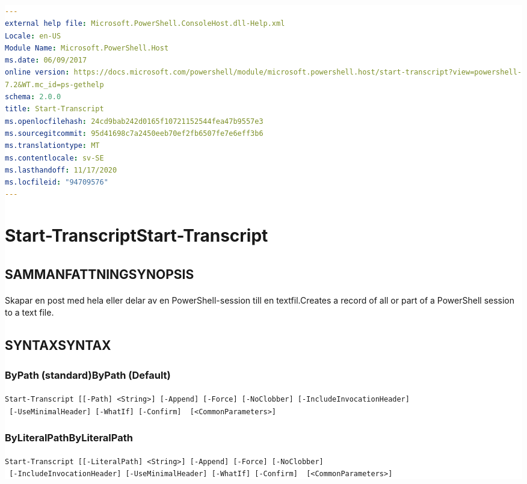 ```yaml
---
external help file: Microsoft.PowerShell.ConsoleHost.dll-Help.xml
Locale: en-US
Module Name: Microsoft.PowerShell.Host
ms.date: 06/09/2017
online version: https://docs.microsoft.com/powershell/module/microsoft.powershell.host/start-transcript?view=powershell-7.2&WT.mc_id=ps-gethelp
schema: 2.0.0
title: Start-Transcript
ms.openlocfilehash: 24cd9bab242d0165f10721152544fea47b9557e3
ms.sourcegitcommit: 95d41698c7a2450eeb70ef2fb6507fe7e6eff3b6
ms.translationtype: MT
ms.contentlocale: sv-SE
ms.lasthandoff: 11/17/2020
ms.locfileid: "94709576"
---
```

# <span data-ttu-id="96607-102">Start-Transcript</span><span class="sxs-lookup"><span data-stu-id="96607-102">Start-Transcript</span></span>

## <span data-ttu-id="96607-103">SAMMANFATTNING</span><span class="sxs-lookup"><span data-stu-id="96607-103">SYNOPSIS</span></span>
<span data-ttu-id="96607-104">Skapar en post med hela eller delar av en PowerShell-session till en textfil.</span><span class="sxs-lookup"><span data-stu-id="96607-104">Creates a record of all or part of a PowerShell session to a text file.</span></span>

## <span data-ttu-id="96607-105">SYNTAX</span><span class="sxs-lookup"><span data-stu-id="96607-105">SYNTAX</span></span>

### <span data-ttu-id="96607-106">ByPath (standard)</span><span class="sxs-lookup"><span data-stu-id="96607-106">ByPath (Default)</span></span>

```
Start-Transcript [[-Path] <String>] [-Append] [-Force] [-NoClobber] [-IncludeInvocationHeader]
 [-UseMinimalHeader] [-WhatIf] [-Confirm]  [<CommonParameters>]
```

### <span data-ttu-id="96607-107">ByLiteralPath</span><span class="sxs-lookup"><span data-stu-id="96607-107">ByLiteralPath</span></span>

```
Start-Transcript [[-LiteralPath] <String>] [-Append] [-Force] [-NoClobber]
 [-IncludeInvocationHeader] [-UseMinimalHeader] [-WhatIf] [-Confirm]  [<CommonParameters>]
```
